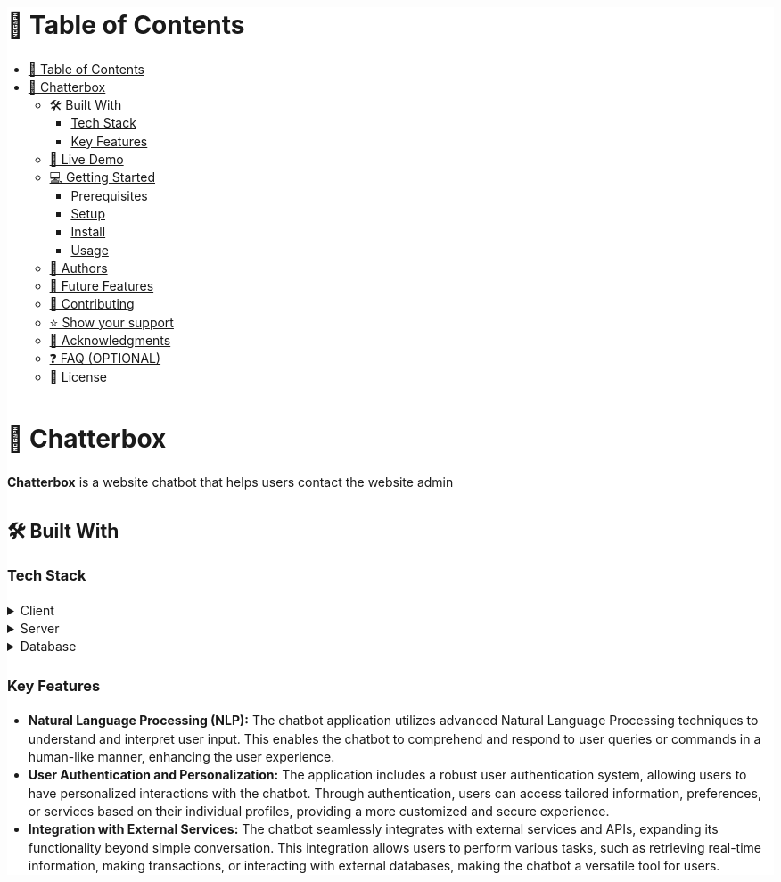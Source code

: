 <a name="readme-top"></a>



# 📗 Table of Contents

- [📗 Table of Contents](#-table-of-contents)
- [📖 Chatterbox ](#-chatterbox-)
  - [🛠 Built With ](#-built-with-)
    - [Tech Stack ](#tech-stack-)
    - [Key Features ](#key-features-)
  - [🚀 Live Demo ](#-live-demo-)
  - [💻 Getting Started ](#-getting-started-)
    - [Prerequisites](#prerequisites)
    - [Setup](#setup)
    - [Install](#install)
    - [Usage](#usage)
  - [👥 Authors ](#-authors-)
  - [🔭 Future Features ](#-future-features-)
  - [🤝 Contributing ](#-contributing-)
  - [⭐️ Show your support ](#️-show-your-support-)
  - [🙏 Acknowledgments ](#-acknowledgments-)
  - [❓ FAQ (OPTIONAL) ](#-faq-optional-)
  - [📝 License ](#-license-)



# 📖 Chatterbox <a name="about-project"></a>

**Chatterbox** is a website chatbot that helps users contact the website admin

## 🛠 Built With <a name="built-with"></a>

### Tech Stack <a name="tech-stack"></a>

<details><summary>Client</summary></details>

<details><summary>Server</summary></details>

<details><summary>Database</summary></details>



### Key Features <a name="key-features"></a>

- **Natural Language Processing (NLP):** The chatbot application utilizes advanced Natural Language Processing techniques to understand and interpret user input. This enables the chatbot to comprehend and respond to user queries or commands in a human-like manner, enhancing the user experience.
- **User Authentication and Personalization:** The application includes a robust user authentication system, allowing users to have personalized interactions with the chatbot. Through authentication, users can access tailored information, preferences, or services based on their individual profiles, providing a more customized and secure experience.
- **Integration with External Services:** The chatbot seamlessly integrates with external services and APIs, expanding its functionality beyond simple conversation. This integration allows users to perform various tasks, such as retrieving real-time information, making transactions, or interacting with external databases, making the chatbot a versatile tool for users.
